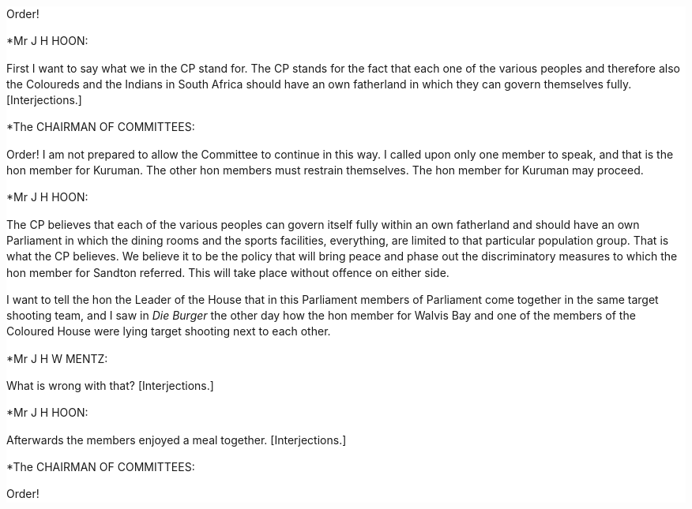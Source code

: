 <p>Order!</p>

</speech>

<speech by="#hoon">

<from>*Mr <person refersTo="hansard_za">J H HOON</person>:</from>

<p>First I want to say what we in the CP stand for. The CP stands for the fact that each one of the various peoples and therefore also the Coloureds and the Indians in South Africa should have an own fatherland in which they can govern themselves fully. [Interjections.]</p>

</speech>

<speech by="#chairman_of_committees">

<from>*The <person refersTo="hansard_za">CHAIRMAN OF COMMITTEES</person>:</from>

<p>Order! I am not prepared to allow the Committee to continue in this way. I called upon only one member to speak, and that is the hon member for Kuruman. The other hon members must restrain themselves. The hon member for Kuruman may proceed.</p>

</speech>

<speech by="#hoon">

<from>*Mr <person refersTo="hansard_za">J H HOON</person>:</from>

<p>The CP believes that each of the various peoples can govern itself fully within an own fatherland and should have an own Parliament in which the dining rooms and the sports facilities, everything, are limited to that particular population group. That is what the CP believes. We believe it to be the policy that will bring peace and phase out the discriminatory measures to which the hon member for Sandton referred. This will take place without offence on either side.</p>

<p>I want to tell the hon the Leader of the House that in this Parliament members of Parliament come together in the same target shooting team, and I saw in <i>Die Burger</i> the other day how the hon member for Walvis Bay and one of the members of the Coloured House were lying target shooting next to each other.</p>

</speech>

<speech by="#mentz">

<from>*Mr <person refersTo="hansard_za">J H W MENTZ</person>:</from>

<p>What is wrong with that? [Interjections.]</p>

</speech>

<speech by="#hoon">

<from>*Mr <person refersTo="hansard_za">J H HOON</person>:</from>

<p>Afterwards the members enjoyed a meal together. [Interjections.]</p>

</speech>

<speech by="#chairman_of_committees">

<from>*The <person refersTo="hansard_za">CHAIRMAN OF COMMITTEES</person>:</from>

<p>Order!</p>
